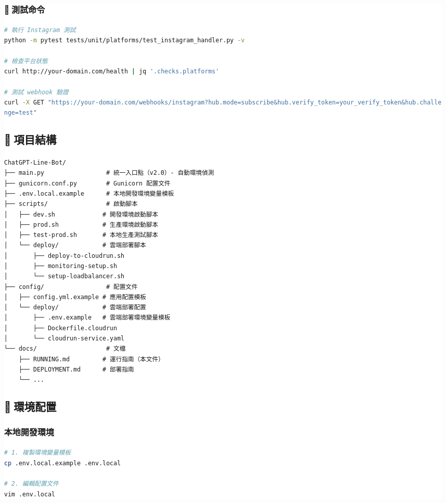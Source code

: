 ### 🧪 測試命令
```bash
# 執行 Instagram 測試
python -m pytest tests/unit/platforms/test_instagram_handler.py -v

# 檢查平台狀態
curl http://your-domain.com/health | jq '.checks.platforms'

# 測試 webhook 驗證
curl -X GET "https://your-domain.com/webhooks/instagram?hub.mode=subscribe&hub.verify_token=your_verify_token&hub.challenge=test"
```

## 📁 項目結構

```
ChatGPT-Line-Bot/
├── main.py                 # 統一入口點（v2.0）- 自動環境偵測
├── gunicorn.conf.py        # Gunicorn 配置文件
├── .env.local.example      # 本地開發環境變量模板
├── scripts/                # 啟動腳本
│   ├── dev.sh             # 開發環境啟動腳本
│   ├── prod.sh            # 生產環境啟動腳本
│   ├── test-prod.sh       # 本地生產測試腳本
│   └── deploy/            # 雲端部署腳本
│       ├── deploy-to-cloudrun.sh
│       ├── monitoring-setup.sh
│       └── setup-loadbalancer.sh
├── config/                 # 配置文件
│   ├── config.yml.example # 應用配置模板
│   └── deploy/            # 雲端部署配置
│       ├── .env.example   # 雲端部署環境變量模板
│       ├── Dockerfile.cloudrun
│       └── cloudrun-service.yaml
└── docs/                   # 文檔
    ├── RUNNING.md         # 運行指南（本文件）
    ├── DEPLOYMENT.md      # 部署指南
    └── ...
```

## 🔧 環境配置

### 本地開發環境

```bash
# 1. 複製環境變量模板
cp .env.local.example .env.local

# 2. 編輯配置文件
vim .env.local
```
